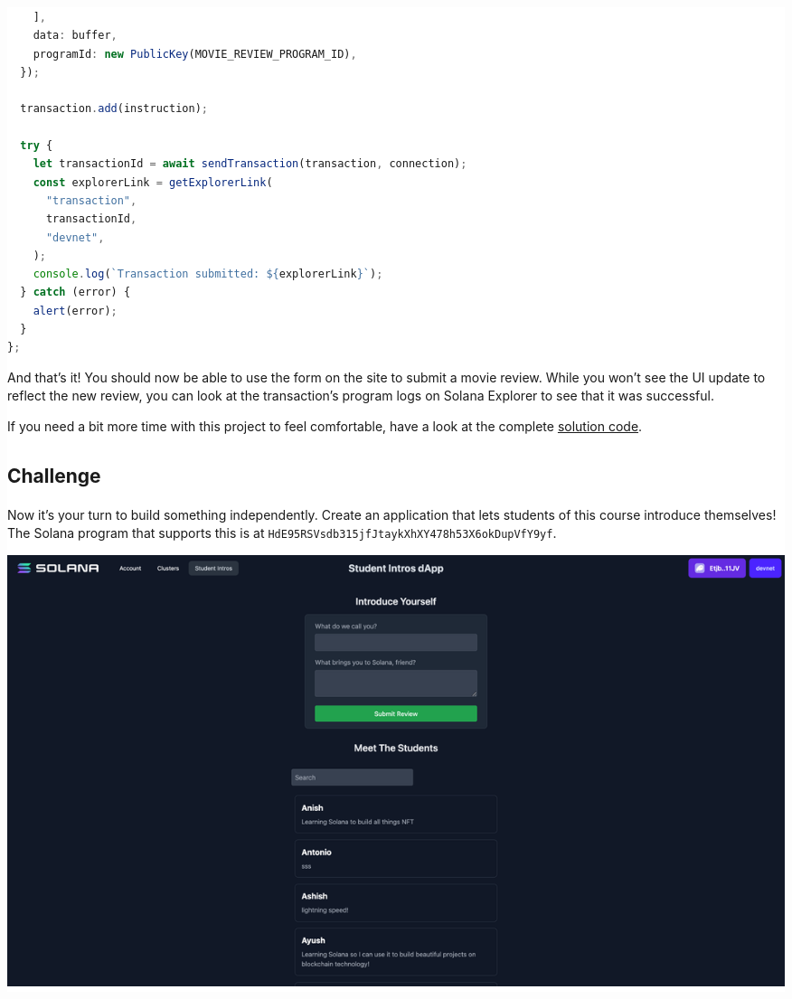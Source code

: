 ```typescript
    ],
    data: buffer,
    programId: new PublicKey(MOVIE_REVIEW_PROGRAM_ID),
  });

  transaction.add(instruction);

  try {
    let transactionId = await sendTransaction(transaction, connection);
    const explorerLink = getExplorerLink(
      "transaction",
      transactionId,
      "devnet",
    );
    console.log(`Transaction submitted: ${explorerLink}`);
  } catch (error) {
    alert(error);
  }
};
```

And that’s it! You should now be able to use the form on the site to submit a
movie review. While you won’t see the UI update to reflect the new review, you
can look at the transaction’s program logs on Solana Explorer to see that it was
successful.

If you need a bit more time with this project to feel comfortable, have a look
at the complete
[solution code](https://github.com/solana-developers/movie-review-frontend/tree/solution-serialize-instruction-data).

## Challenge

Now it’s your turn to build something independently. Create an application that
lets students of this course introduce themselves! The Solana program that
supports this is at `HdE95RSVsdb315jfJtaykXhXY478h53X6okDupVfY9yf`.

![Student Intros frontend](/public/assets/courses/student-intros-frontend.png)
